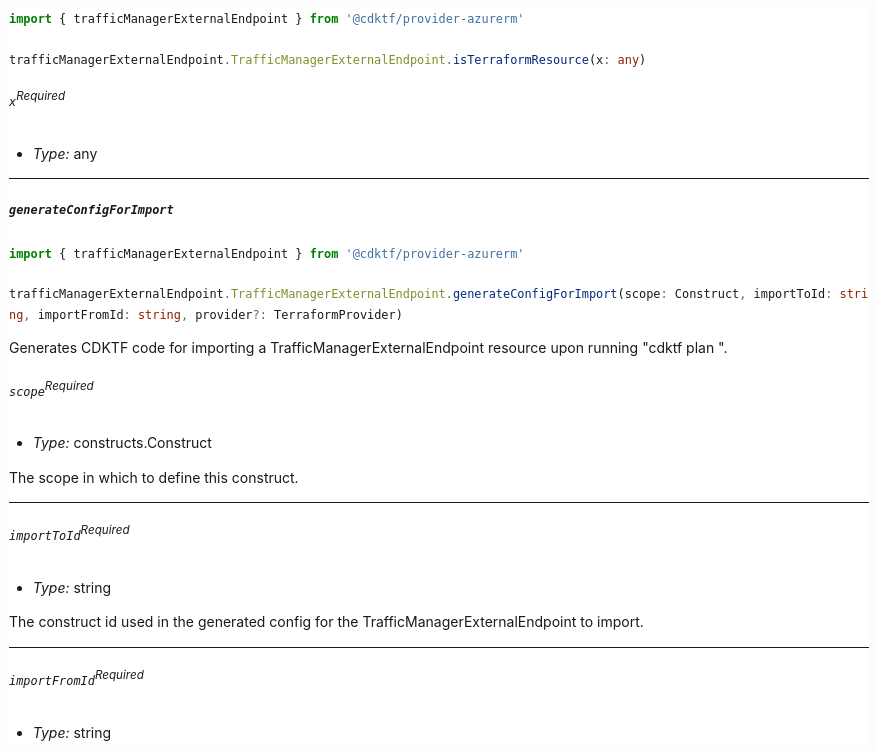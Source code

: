 ```typescript
import { trafficManagerExternalEndpoint } from '@cdktf/provider-azurerm'

trafficManagerExternalEndpoint.TrafficManagerExternalEndpoint.isTerraformResource(x: any)
```

###### `x`<sup>Required</sup> <a name="x" id="@cdktf/provider-azurerm.trafficManagerExternalEndpoint.TrafficManagerExternalEndpoint.isTerraformResource.parameter.x"></a>

- *Type:* any

---

##### `generateConfigForImport` <a name="generateConfigForImport" id="@cdktf/provider-azurerm.trafficManagerExternalEndpoint.TrafficManagerExternalEndpoint.generateConfigForImport"></a>

```typescript
import { trafficManagerExternalEndpoint } from '@cdktf/provider-azurerm'

trafficManagerExternalEndpoint.TrafficManagerExternalEndpoint.generateConfigForImport(scope: Construct, importToId: string, importFromId: string, provider?: TerraformProvider)
```

Generates CDKTF code for importing a TrafficManagerExternalEndpoint resource upon running "cdktf plan <stack-name>".

###### `scope`<sup>Required</sup> <a name="scope" id="@cdktf/provider-azurerm.trafficManagerExternalEndpoint.TrafficManagerExternalEndpoint.generateConfigForImport.parameter.scope"></a>

- *Type:* constructs.Construct

The scope in which to define this construct.

---

###### `importToId`<sup>Required</sup> <a name="importToId" id="@cdktf/provider-azurerm.trafficManagerExternalEndpoint.TrafficManagerExternalEndpoint.generateConfigForImport.parameter.importToId"></a>

- *Type:* string

The construct id used in the generated config for the TrafficManagerExternalEndpoint to import.

---

###### `importFromId`<sup>Required</sup> <a name="importFromId" id="@cdktf/provider-azurerm.trafficManagerExternalEndpoint.TrafficManagerExternalEndpoint.generateConfigForImport.parameter.importFromId"></a>

- *Type:* string
